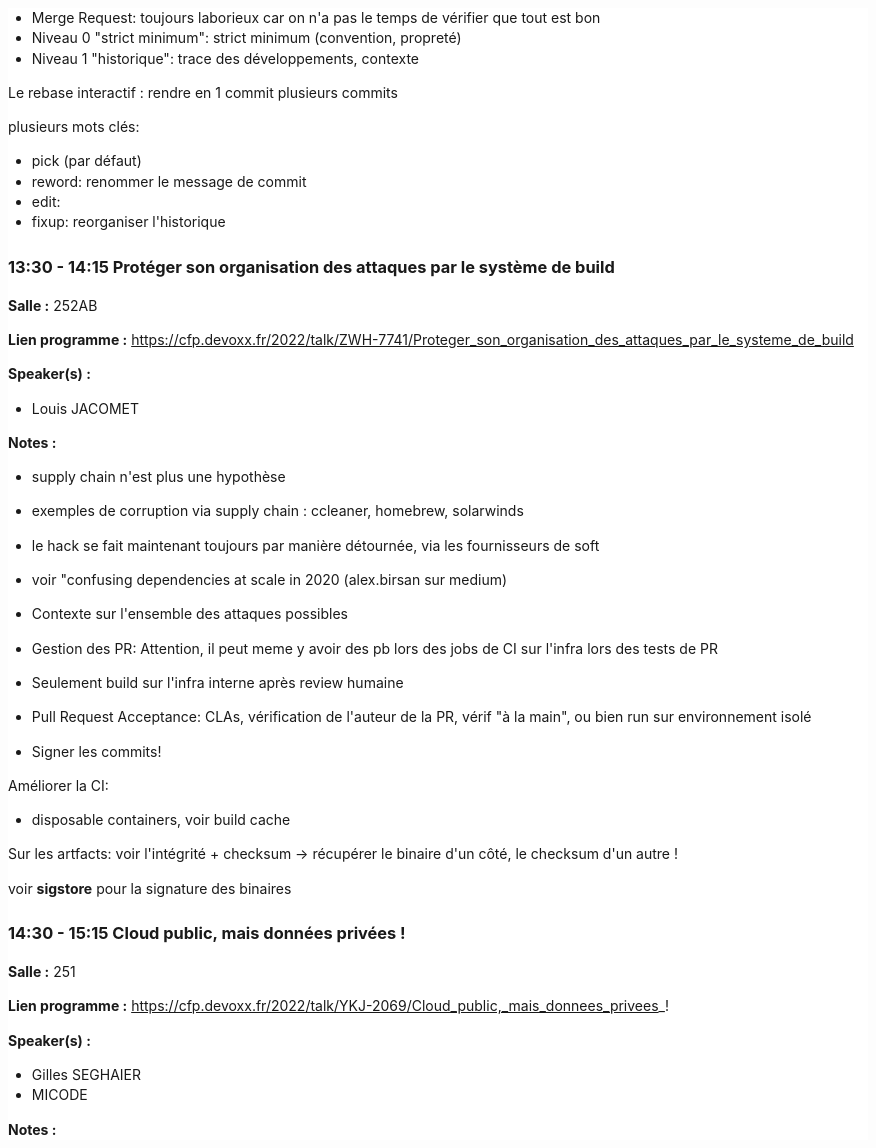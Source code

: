 - Merge Request: toujours laborieux car on n'a pas le temps de vérifier que tout est bon
- Niveau 0 "strict minimum": strict minimum (convention, propreté)
- Niveau 1 "historique": trace des développements, contexte

Le rebase interactif : rendre en 1 commit plusieurs commits

plusieurs mots clés:
- pick (par défaut)
- reword: renommer le message de commit
- edit: 
- fixup: reorganiser l'historique

### 13:30 - 14:15 Protéger son organisation des attaques par le système de build

**Salle :** 252AB

**Lien programme :** https://cfp.devoxx.fr/2022/talk/ZWH-7741/Proteger_son_organisation_des_attaques_par_le_systeme_de_build

**Speaker(s) :**
- Louis JACOMET

**Notes :**

- supply chain n'est plus une hypothèse
- exemples de corruption via supply chain : ccleaner, homebrew, solarwinds
- le hack se fait maintenant toujours par manière détournée, via les fournisseurs de soft
- voir "confusing dependencies at scale in 2020 (alex.birsan sur medium)
- Contexte sur l'ensemble des attaques possibles

- Gestion des PR: Attention, il peut meme y avoir des pb lors des jobs de CI sur l'infra lors des tests de PR
 - Seulement build sur l'infra interne après review humaine
- Pull Request Acceptance: CLAs, vérification de l'auteur de la PR, vérif "à la main", ou bien run sur environnement isolé
- Signer les commits!

Améliorer la CI:
- disposable containers, voir build cache

Sur les artfacts: voir l'intégrité  + checksum -> récupérer le binaire d'un côté, le checksum d'un autre !

voir **sigstore** pour la signature des binaires

### 14:30 - 15:15 Cloud public, mais données privées !

**Salle :** 251

**Lien programme :** https://cfp.devoxx.fr/2022/talk/YKJ-2069/Cloud_public,_mais_donnees_privees_!

**Speaker(s) :**
- Gilles SEGHAIER
- MICODE

**Notes :**
